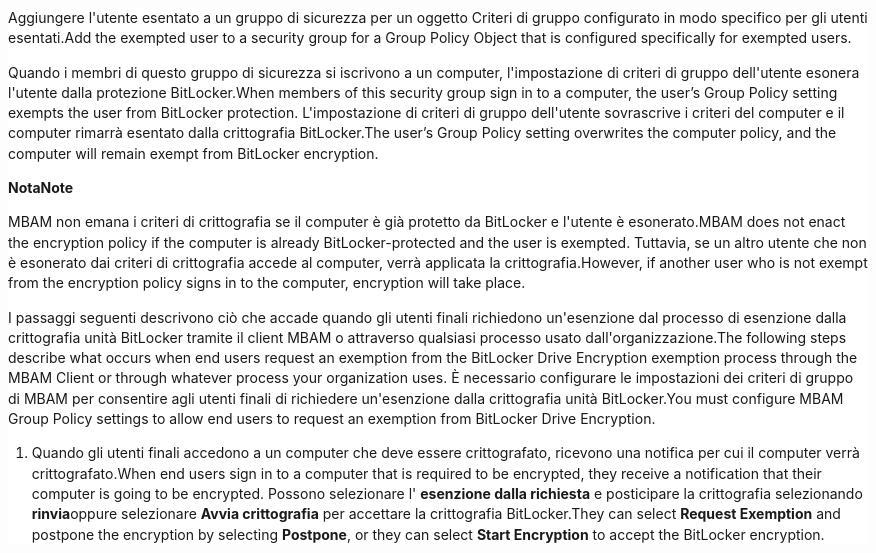 <td align="left"><p><span data-ttu-id="b1b1d-110">Aggiungere l'utente esentato a un gruppo di sicurezza per un oggetto Criteri di gruppo configurato in modo specifico per gli utenti esentati.</span><span class="sxs-lookup"><span data-stu-id="b1b1d-110">Add the exempted user to a security group for a Group Policy Object that is configured specifically for exempted users.</span></span></p></td>
<td align="left"><p><span data-ttu-id="b1b1d-111">Quando i membri di questo gruppo di sicurezza si iscrivono a un computer, l'impostazione di criteri di gruppo dell'utente esonera l'utente dalla protezione BitLocker.</span><span class="sxs-lookup"><span data-stu-id="b1b1d-111">When members of this security group sign in to a computer, the user’s Group Policy setting exempts the user from BitLocker protection.</span></span> <span data-ttu-id="b1b1d-112">L'impostazione di criteri di gruppo dell'utente sovrascrive i criteri del computer e il computer rimarrà esentato dalla crittografia BitLocker.</span><span class="sxs-lookup"><span data-stu-id="b1b1d-112">The user’s Group Policy setting overwrites the computer policy, and the computer will remain exempt from BitLocker encryption.</span></span></p>
<div class="alert">
<strong><span data-ttu-id="b1b1d-113">Nota</span><span class="sxs-lookup"><span data-stu-id="b1b1d-113">Note</span></span></strong><br/><p><span data-ttu-id="b1b1d-114">MBAM non emana i criteri di crittografia se il computer è già protetto da BitLocker e l'utente è esonerato.</span><span class="sxs-lookup"><span data-stu-id="b1b1d-114">MBAM does not enact the encryption policy if the computer is already BitLocker-protected and the user is exempted.</span></span> <span data-ttu-id="b1b1d-115">Tuttavia, se un altro utente che non è esonerato dai criteri di crittografia accede al computer, verrà applicata la crittografia.</span><span class="sxs-lookup"><span data-stu-id="b1b1d-115">However, if another user who is not exempt from the encryption policy signs in to the computer, encryption will take place.</span></span></p>
</div>
<div>

</div></td>
</tr>
</tbody>
</table>



<span data-ttu-id="b1b1d-116">I passaggi seguenti descrivono ciò che accade quando gli utenti finali richiedono un'esenzione dal processo di esenzione dalla crittografia unità BitLocker tramite il client MBAM o attraverso qualsiasi processo usato dall'organizzazione.</span><span class="sxs-lookup"><span data-stu-id="b1b1d-116">The following steps describe what occurs when end users request an exemption from the BitLocker Drive Encryption exemption process through the MBAM Client or through whatever process your organization uses.</span></span> <span data-ttu-id="b1b1d-117">È necessario configurare le impostazioni dei criteri di gruppo di MBAM per consentire agli utenti finali di richiedere un'esenzione dalla crittografia unità BitLocker.</span><span class="sxs-lookup"><span data-stu-id="b1b1d-117">You must configure MBAM Group Policy settings to allow end users to request an exemption from BitLocker Drive Encryption.</span></span>

1.  <span data-ttu-id="b1b1d-118">Quando gli utenti finali accedono a un computer che deve essere crittografato, ricevono una notifica per cui il computer verrà crittografato.</span><span class="sxs-lookup"><span data-stu-id="b1b1d-118">When end users sign in to a computer that is required to be encrypted, they receive a notification that their computer is going to be encrypted.</span></span> <span data-ttu-id="b1b1d-119">Possono selezionare l' **esenzione dalla richiesta** e posticipare la crittografia selezionando **rinvia**oppure selezionare **Avvia crittografia** per accettare la crittografia BitLocker.</span><span class="sxs-lookup"><span data-stu-id="b1b1d-119">They can select **Request Exemption** and postpone the encryption by selecting **Postpone**, or they can select **Start Encryption** to accept the BitLocker encryption.</span></span>
